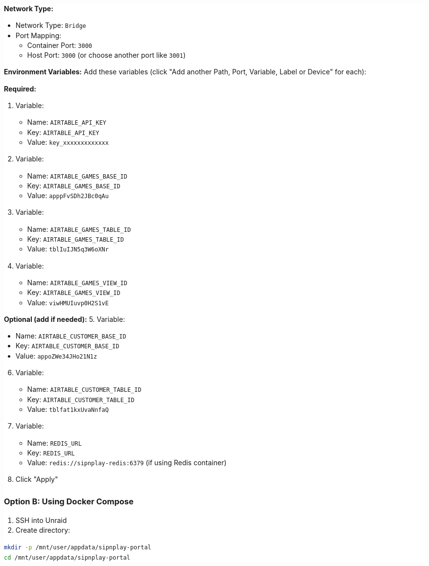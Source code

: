 **Network Type:**
- Network Type: `Bridge`
- Port Mapping:
  - Container Port: `3000`
  - Host Port: `3000` (or choose another port like `3001`)

**Environment Variables:**
Add these variables (click "Add another Path, Port, Variable, Label or Device" for each):

**Required:**
1. Variable:
   - Name: `AIRTABLE_API_KEY`
   - Key: `AIRTABLE_API_KEY`
   - Value: `key_xxxxxxxxxxxxx`

2. Variable:
   - Name: `AIRTABLE_GAMES_BASE_ID`
   - Key: `AIRTABLE_GAMES_BASE_ID`
   - Value: `apppFvSDh2JBc0qAu`

3. Variable:
   - Name: `AIRTABLE_GAMES_TABLE_ID`
   - Key: `AIRTABLE_GAMES_TABLE_ID`
   - Value: `tblIuIJN5q3W6oXNr`

4. Variable:
   - Name: `AIRTABLE_GAMES_VIEW_ID`
   - Key: `AIRTABLE_GAMES_VIEW_ID`
   - Value: `viwHMUIuvp0H2S1vE`

**Optional (add if needed):**
5. Variable:
   - Name: `AIRTABLE_CUSTOMER_BASE_ID`
   - Key: `AIRTABLE_CUSTOMER_BASE_ID`
   - Value: `appoZWe34JHo21N1z`

6. Variable:
   - Name: `AIRTABLE_CUSTOMER_TABLE_ID`
   - Key: `AIRTABLE_CUSTOMER_TABLE_ID`
   - Value: `tblfat1kxUvaNnfaQ`

7. Variable:
   - Name: `REDIS_URL`
   - Key: `REDIS_URL`
   - Value: `redis://sipnplay-redis:6379` (if using Redis container)

4. Click "Apply"

### Option B: Using Docker Compose

1. SSH into Unraid
2. Create directory:
```bash
mkdir -p /mnt/user/appdata/sipnplay-portal
cd /mnt/user/appdata/sipnplay-portal
```
